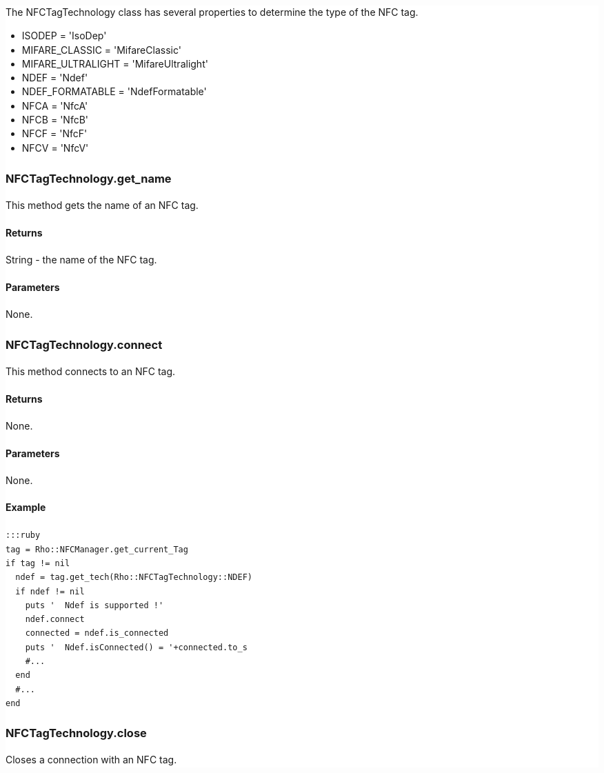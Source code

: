 The NFCTagTechnology class has several properties to determine the type of the NFC tag.

 * ISODEP = 'IsoDep'
 * MIFARE_CLASSIC = 'MifareClassic'
 * MIFARE_ULTRALIGHT = 'MifareUltralight'
 * NDEF = 'Ndef'
 * NDEF_FORMATABLE = 'NdefFormatable'
 * NFCA = 'NfcA'
 * NFCB = 'NfcB'
 * NFCF = 'NfcF'
 * NFCV = 'NfcV'

### NFCTagTechnology.get_name

This method gets the name of an NFC tag.

#### Returns

String - the name of the NFC tag.

#### Parameters

None.

### NFCTagTechnology.connect

This method connects to an NFC tag.

#### Returns

None.

#### Parameters

None.

#### Example

	:::ruby
	tag = Rho::NFCManager.get_current_Tag
	if tag != nil
	  ndef = tag.get_tech(Rho::NFCTagTechnology::NDEF)
	  if ndef != nil
	    puts '  Ndef is supported !'
	    ndef.connect
	    connected = ndef.is_connected
	    puts '  Ndef.isConnected() = '+connected.to_s
	    #...
	  end
	  #...
	end

### NFCTagTechnology.close

Closes a connection with an NFC tag.
